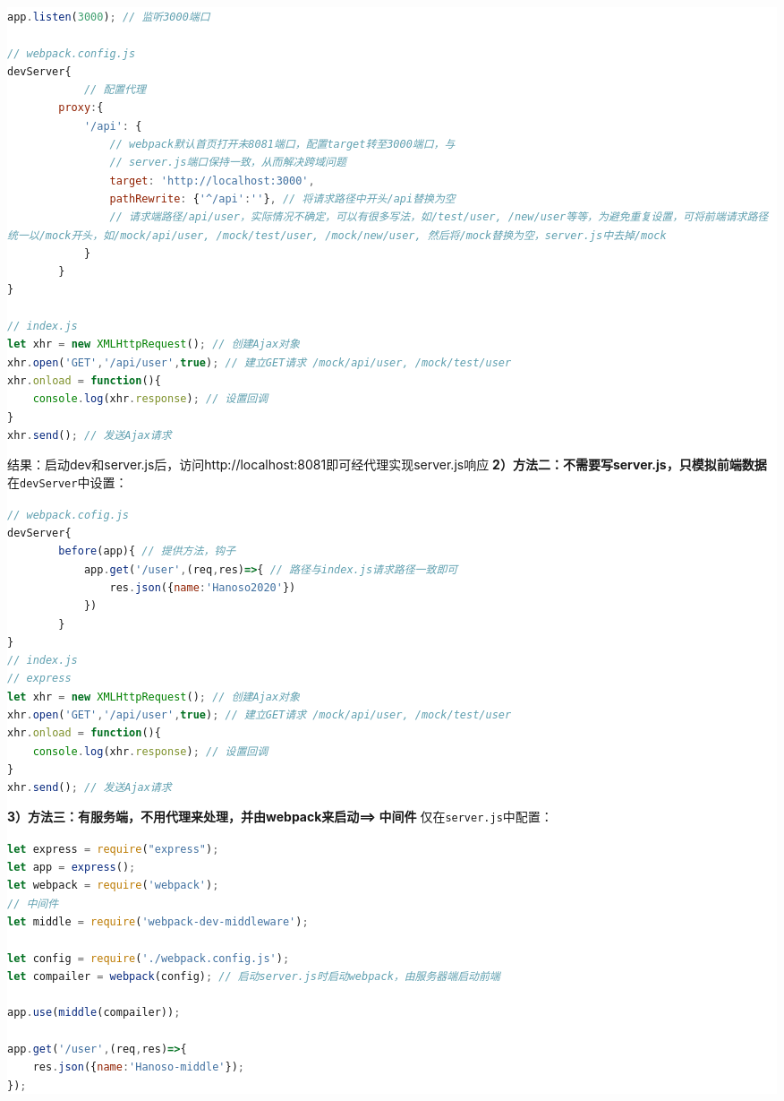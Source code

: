 ```js
app.listen(3000); // 监听3000端口

// webpack.config.js
devServer{
            // 配置代理
        proxy:{
            '/api': {
                // webpack默认首页打开未8081端口，配置target转至3000端口，与
                // server.js端口保持一致，从而解决跨域问题
                target: 'http://localhost:3000',
                pathRewrite: {'^/api':''}, // 将请求路径中开头/api替换为空
                // 请求端路径/api/user，实际情况不确定，可以有很多写法，如/test/user, /new/user等等，为避免重复设置，可将前端请求路径统一以/mock开头，如/mock/api/user, /mock/test/user, /mock/new/user, 然后将/mock替换为空，server.js中去掉/mock
            }
        }
}

// index.js
let xhr = new XMLHttpRequest(); // 创建Ajax对象
xhr.open('GET','/api/user',true); // 建立GET请求 /mock/api/user, /mock/test/user
xhr.onload = function(){
    console.log(xhr.response); // 设置回调
}
xhr.send(); // 发送Ajax请求
```
结果：启动dev和server.js后，访问http://localhost:8081即可经代理实现server.js响应
**2）方法二：不需要写server.js，只模拟前端数据**
在`devServer`中设置：
```js
// webpack.cofig.js
devServer{
        before(app){ // 提供方法，钩子
            app.get('/user',(req,res)=>{ // 路径与index.js请求路径一致即可
                res.json({name:'Hanoso2020'})
            })
        }
}
// index.js
// express
let xhr = new XMLHttpRequest(); // 创建Ajax对象
xhr.open('GET','/api/user',true); // 建立GET请求 /mock/api/user, /mock/test/user
xhr.onload = function(){
    console.log(xhr.response); // 设置回调
}
xhr.send(); // 发送Ajax请求
```
**3）方法三：有服务端，不用代理来处理，并由webpack来启动==> 中间件**
仅在`server.js`中配置：
```js
let express = require("express");
let app = express();
let webpack = require('webpack');
// 中间件
let middle = require('webpack-dev-middleware');

let config = require('./webpack.config.js');
let compailer = webpack(config); // 启动server.js时启动webpack，由服务器端启动前端

app.use(middle(compailer));

app.get('/user',(req,res)=>{
    res.json({name:'Hanoso-middle'});
});

```